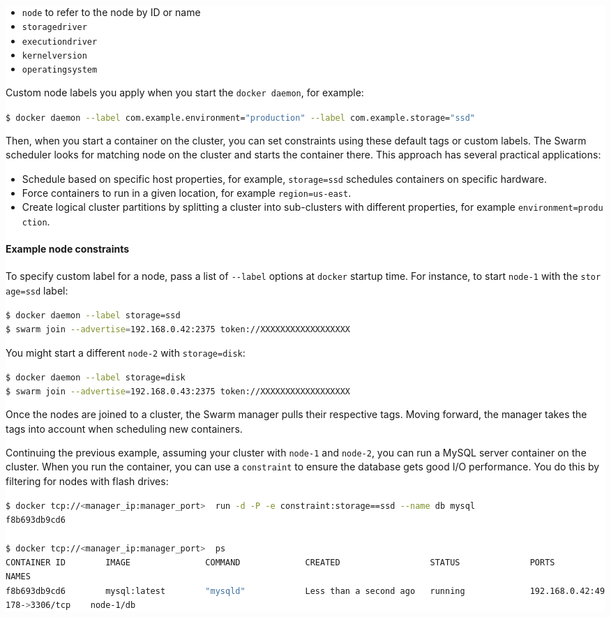 * `node` to refer to the node by ID or name
* `storagedriver`
* `executiondriver`
* `kernelversion`
* `operatingsystem`

Custom node labels you apply when you start the `docker daemon`, for example:

```bash
$ docker daemon --label com.example.environment="production" --label com.example.storage="ssd"
```

Then, when you start a container on the cluster, you can set constraints using
these default tags or custom labels. The Swarm scheduler looks for matching node
on the cluster and starts the container there. This approach has several
practical applications:

* Schedule based on specific host properties, for example, `storage=ssd` schedules
  containers on specific hardware.
* Force containers to run in a given location, for example `region=us-east`.
* Create logical cluster partitions by splitting a cluster into
  sub-clusters with different properties, for example `environment=production`.


#### Example node constraints

To specify custom label for a node, pass a list of `--label`
options at `docker` startup time. For instance, to start `node-1` with the
`storage=ssd` label:

```bash
$ docker daemon --label storage=ssd
$ swarm join --advertise=192.168.0.42:2375 token://XXXXXXXXXXXXXXXXXX
```

You might start a different `node-2` with `storage=disk`:

```bash
$ docker daemon --label storage=disk
$ swarm join --advertise=192.168.0.43:2375 token://XXXXXXXXXXXXXXXXXX
```

Once the nodes are joined to a cluster, the Swarm manager pulls their respective
tags. Moving forward, the manager takes the tags into account when scheduling
new containers.

Continuing the previous example, assuming your cluster with `node-1` and
`node-2`, you can run a MySQL server container on the cluster. When you run the
container, you can use a `constraint` to ensure the database gets good I/O
performance. You do this by filtering for nodes with flash drives:

```bash
$ docker tcp://<manager_ip:manager_port>  run -d -P -e constraint:storage==ssd --name db mysql
f8b693db9cd6

$ docker tcp://<manager_ip:manager_port>  ps
CONTAINER ID        IMAGE               COMMAND             CREATED                  STATUS              PORTS                           NAMES
f8b693db9cd6        mysql:latest        "mysqld"            Less than a second ago   running             192.168.0.42:49178->3306/tcp    node-1/db
```
